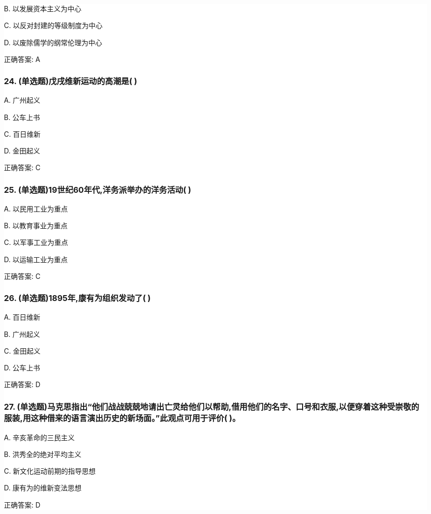 B. 以发展资本主义为中心

C. 以反对封建的等级制度为中心

D. 以废除儒学的纲常伦理为中心

正确答案: A



### 24. (单选题)戊戌维新运动的高潮是( )

A. 广州起义

B. 公车上书

C. 百日维新

D. 金田起义

正确答案: C



### 25. (单选题)19世纪60年代,洋务派举办的洋务活动( )

A. 以民用工业为重点

B. 以教育事业为重点

C. 以军事工业为重点

D. 以运输工业为重点

正确答案: C



### 26. (单选题)1895年,康有为组织发动了( )

A. 百日维新

B. 广州起义

C. 金田起义

D. 公车上书

正确答案: D



### 27. (单选题)马克思指出“他们战战兢兢地请出亡灵给他们以帮助,借用他们的名字、口号和衣服,以便穿着这种受崇敬的服装,用这种借来的语言演出历史的新场面。”此观点可用于评价( )。

A. 辛亥革命的三民主义

B. 洪秀全的绝对平均主义

C. 新文化运动前期的指导思想

D. 康有为的维新变法思想

正确答案: D
